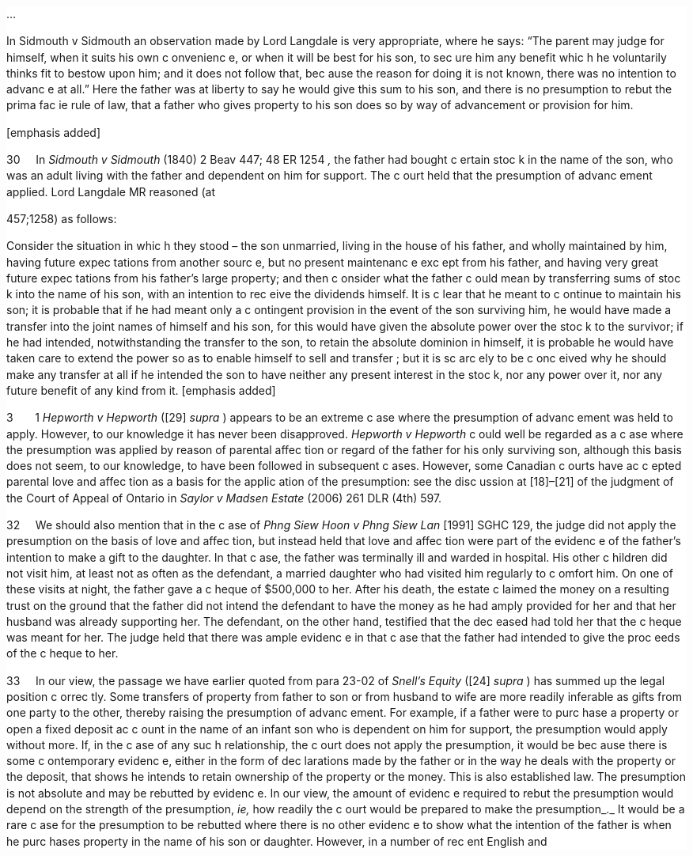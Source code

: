  ... 

 In Sidmouth v Sidmouth an observation made by Lord Langdale is very appropriate, where he says: “The parent may judge for himself, when it suits his own c onvenienc e, or when it will be best for his son, to sec ure him any benefit whic h he voluntarily thinks fit to bestow upon him; and it does not follow that, bec ause the reason for doing it is not known, there was no intention to advanc e at all.” Here the father was at liberty to say he would give this sum to his son, and there is no presumption to rebut the prima fac ie rule of law, that a father who gives property to his son does so by way of advancement or provision for him. 

 [emphasis added] 

30     In _Sidmouth v Sidmouth_ (1840) 2 Beav 447; 48 ER 1254 _,_ the father had bought c ertain stoc k in the name of the son, who was an adult living with the father and dependent on him for support. The c ourt held that the presumption of advanc ement applied. Lord Langdale MR reasoned (at 


457;1258) as follows: 

 Consider the situation in whic h they stood – the son unmarried, living in the house of his father, and wholly maintained by him, having future expec tations from another sourc e, but no present maintenanc e exc ept from his father, and having very great future expec tations from his father’s large property; and then c onsider what the father c ould mean by transferring sums of stoc k into the name of his son, with an intention to rec eive the dividends himself. It is c lear that he meant to c ontinue to maintain his son; it is probable that if he had meant only a c ontingent provision in the event of the son surviving him, he would have made a transfer into the joint names of himself and his son, for this would have given the absolute power over the stoc k to the survivor; if he had intended, notwithstanding the transfer to the son, to retain the absolute dominion in himself, it is probable he would have taken care to extend the power so as to enable himself to sell and transfer ; but it is sc arc ely to be c onc eived why he should make any transfer at all if he intended the son to have neither any present interest in the stoc k, nor any power over it, nor any future benefit of any kind from it. [emphasis added] 

3       1 _Hepworth v Hepworth_ ([29] _supra_ ) appears to be an extreme c ase where the presumption of advanc ement was held to apply. However, to our knowledge it has never been disapproved. _Hepworth v Hepworth_ c ould well be regarded as a c ase where the presumption was applied by reason of parental affec tion or regard of the father for his only surviving son, although this basis does not seem, to our knowledge, to have been followed in subsequent c ases. However, some Canadian c ourts have ac c epted parental love and affec tion as a basis for the applic ation of the presumption: see the disc ussion at [18]–[21] of the judgment of the Court of Appeal of Ontario in _Saylor v Madsen Estate_ (2006) 261 DLR (4th) 597. 

32     We should also mention that in the c ase of _Phng Siew Hoon v Phng Siew Lan_ [1991] SGHC 129, the judge did not apply the presumption on the basis of love and affec tion, but instead held that love and affec tion were part of the evidenc e of the father’s intention to make a gift to the daughter. In that c ase, the father was terminally ill and warded in hospital. His other c hildren did not visit him, at least not as often as the defendant, a married daughter who had visited him regularly to c omfort him. On one of these visits at night, the father gave a c heque of $500,000 to her. After his death, the estate c laimed the money on a resulting trust on the ground that the father did not intend the defendant to have the money as he had amply provided for her and that her husband was already supporting her. The defendant, on the other hand, testified that the dec eased had told her that the c heque was meant for her. The judge held that there was ample evidenc e in that c ase that the father had intended to give the proc eeds of the c heque to her. 

33     In our view, the passage we have earlier quoted from para 23-02 of _Snell’s Equity_ ([24] _supra_ ) has summed up the legal position c orrec tly. Some transfers of property from father to son or from husband to wife are more readily inferable as gifts from one party to the other, thereby raising the presumption of advanc ement. For example, if a father were to purc hase a property or open a fixed deposit ac c ount in the name of an infant son who is dependent on him for support, the presumption would apply without more. If, in the c ase of any suc h relationship, the c ourt does not apply the presumption, it would be bec ause there is some c ontemporary evidenc e, either in the form of dec larations made by the father or in the way he deals with the property or the deposit, that shows he intends to retain ownership of the property or the money. This is also established law. The presumption is not absolute and may be rebutted by evidenc e. In our view, the amount of evidenc e required to rebut the presumption would depend on the strength of the presumption, _ie,_ how readily the c ourt would be prepared to make the presumption_._ It would be a rare c ase for the presumption to be rebutted where there is no other evidenc e to show what the intention of the father is when he purc hases property in the name of his son or daughter. However, in a number of rec ent English and 